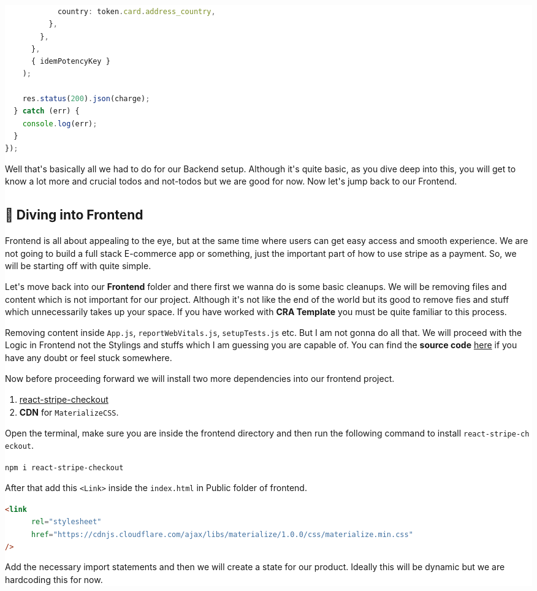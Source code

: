 ```js
            country: token.card.address_country,
          },
        },
      },
      { idemPotencyKey }
    );

    res.status(200).json(charge);
  } catch (err) {
    console.log(err);
  }
});
```

Well that's basically all we had to do for our Backend setup. Although it's quite basic, as you dive deep into this, you will get to know a lot more and crucial todos and not-todos but we are good for now. Now let's jump back to our Frontend.

## 🐬 Diving into Frontend

Frontend is all about appealing to the eye, but at the same time where users can get easy access and smooth experience. We are not going to build a full stack E-commerce app or something, just the important part of how to use stripe as a payment. So, we will be starting off with quite simple.

Let's move back into our **Frontend** folder and there first we wanna do is some basic cleanups. We will be removing files and content which is not important for our project. Although it's not like the end of the world but its good to remove fies and stuff which unnecessarily takes up your space. If you have worked with **CRA Template** you must be quite familiar to this process.

Removing content inside `App.js`, `reportWebVitals.js`, `setupTests.js` etc. But I am not gonna do all that. We will proceed with the Logic in Frontend not the Stylings and stuffs which I am guessing you are capable of. You can find the **source code** [here](https://github.com/AbhayaShankar/Stripe/tree/main/frontend) if you have any doubt or feel stuck somewhere.

Now before proceeding forward we will install two more dependencies into our frontend project.
1. [react-stripe-checkout](https://www.npmjs.com/package/react-stripe-checkout)
2. **CDN** for `MaterializeCSS`. 

Open the terminal, make sure you are inside the frontend directory and then run the following command to install `react-stripe-checkout`.

```bash
npm i react-stripe-checkout
```

After that add this `<Link>` inside the `index.html` in Public folder of frontend.

```html
<link
      rel="stylesheet"
      href="https://cdnjs.cloudflare.com/ajax/libs/materialize/1.0.0/css/materialize.min.css"
/>
```

Add the necessary import statements and then we will create a state for our product. Ideally this will be dynamic but we are hardcoding this for now.
